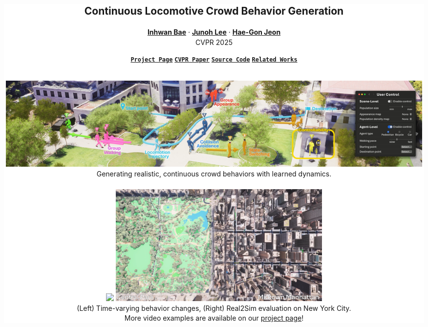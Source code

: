 <h2 align="center">Continuous Locomotive Crowd Behavior Generation</h2>
<p align="center">
  <a href="https://InhwanBae.github.io/"><strong>Inhwan Bae</strong></a>
  ·  
  <a href="https://leejunoh.com/"><strong>Junoh Lee</strong></a>
  ·
  <a href="https://sites.google.com/site/hgjeoncv/"><strong>Hae-Gon Jeon</strong></a>
  <br>
  CVPR 2025
</p>

<p align="center">
  <a href="https://inhwanbae.github.io/publication/crowdes/"><strong><code>Project Page</code></strong></a>
  <a href="https://arxiv.org/abs/2504.04756"><strong><code>CVPR Paper</code></strong></a>
  <a href="https://github.com/InhwanBae/Crowd-Behavior-Generation"><strong><code>Source Code</code></strong></a>
  <a href="#-citation"><strong><code>Related Works</code></strong></a>
</p>

<div align='center'>
  <br><img src="img/crowdes-banner.webp" width=99%>
  <br>Generating realistic, continuous crowd behaviors with learned dynamics.
  <br><br><img src="img/crowdes-behaviorchange-animated.gif" width=49%>
  <img src="img/crowdes-largescene-animated.gif" width=49%>
  <br>(Left) Time-varying behavior changes, (Right) Real2Sim evaluation on New York City.
  <br>More video examples are available on our <a href="https://inhwanbae.github.io/publication/crowdes/">project page</a>!
</div>
